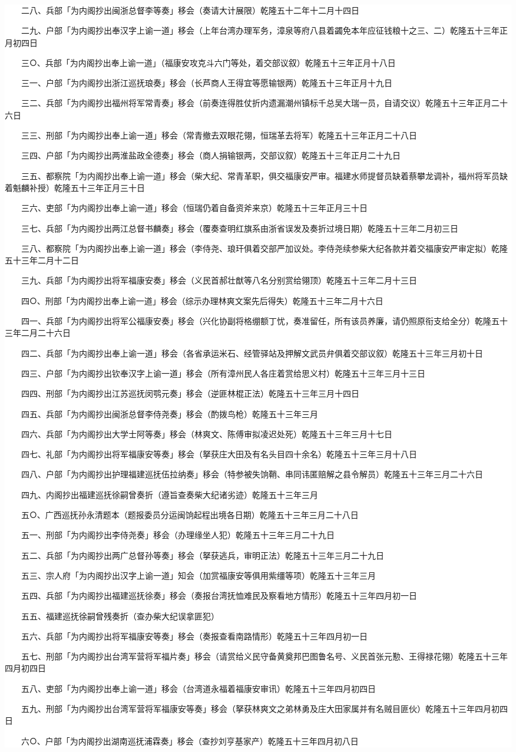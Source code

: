 　　二八、兵部「为内阁抄出闽浙总督李等奏」移会（奏请大计展限）乾隆五十二年十二月十四日

　　二九、户部「为内阁抄出奉汉字上谕一道」移会（上年台湾办理军务，漳泉等府八县着蠲免本年应征钱粮十之三、二）乾隆五十三年正月初四日

　　三○、兵部「为内阁抄出奉上谕一道」（福康安攻克斗六门等处，着交部议叙）乾隆五十三年正月十八日

　　三一、户部「为内阁抄出浙江巡抚琅奏」移会（长芦商人王得宜等愿输银两）乾隆五十三年正月十九日

　　三二、兵部「为内阁抄出福州将军常青奏」移会（前奏连得胜仗折内遗漏潮州镇标千总吴大瑞一员，自请交议）乾隆五十三年正月二十六日

　　三三、刑部「为内阁抄出奉上谕一道」移会（常青撤去双眼花翎，恒瑞革去将军）乾隆五十三年正月二十八日

　　三四、户部「为内阁抄出两淮盐政全德奏」移会（商人捐输银两，交部议叙）乾隆五十三年正月二十九日

　　三五、都察院「为内阁抄出奉上谕一道」移会（柴大纪、常青革职，俱交福康安严审。福建水师提督员缺着蔡攀龙调补，福州将军员缺着魁麟补授）乾隆五十三年正月三十日

　　三六、吏部「为内阁抄出奉上谕一道」移会（恒瑞仍着自备资斧来京）乾隆五十三年正月三十日

　　三七、兵部「为内阁抄出两江总督书麟奏」移会（覆奏查明红旗系由浙省误发及奏折过境日期）乾隆五十三年二月初三日

　　三八、都察院「为内阁抄出奉上谕一道」移会（李侍尧、琅玕俱着交部严加议处。李侍尧续参柴大纪各款并着交福康安严审定拟）乾隆五十三年二月十二日

　　三九、兵部「为内阁抄出将军福康安奏」移会（义民首郝壮猷等八名分别赏给翎顶）乾隆五十三年二月十三日

　　四○、刑部「为内阁抄出奉上谕一道」移会（综示办理林爽文案先后得失）乾隆五十三年二月十六日

　　四一、兵部「为内阁抄出将军公福康安奏」移会（兴化协副将格绷额丁忧，奏准留任，所有该员养廉，请仍照原衔支给全分）乾隆五十三年二月二十六日

　　四二、兵部「为内阁抄出奉上谕一道」移会（各省承运米石、经管驿站及押解文武员弁俱着交部议叙）乾隆五十三年三月初十日

　　四三、户部「为内阁抄出钦奉汉字上谕一道」移会（所有漳州民人各庄着赏给思义村）乾隆五十三年三月十三日

　　四四、刑部「为内阁抄出江苏巡抚闵鹗元奏」移会（逆匪林棍正法）乾隆五十三年三月十四日

　　四五、兵部「为内阁抄出闽浙总督李侍尧奏」移会（酌拨鸟枪）乾隆五十三年三月

　　四六、兵部「为内阁抄出大学士阿等奏」移会（林爽文、陈傅审拟凌迟处死）乾隆五十三年三月十七日

　　四七、礼部「为内阁抄出将军福康安等奏」移会（拏获庄大田及有名头目四十余名）乾隆五十三年三月十八日

　　四八、户部「为内阁抄出护理福建巡抚伍拉纳奏」移会（特参被失饷鞘、串同讳匿赔解之县令解员）乾隆五十三年三月二十六日

　　四九、内阁抄出福建巡抚徐嗣曾奏折（遵旨查奏柴大纪诸劣迹）乾隆五十三年三月

　　五○、广西巡抚孙永清题本（题报委员分运闽饷起程出境各日期）乾隆五十三年三月二十八日

　　五一、刑部「为内阁抄出李侍尧奏」移会（办理缘坐人犯）乾隆五十三年三月二十九日

　　五二、兵部「为内阁抄出两广总督孙等奏」移会（拏获逃兵，审明正法）乾隆五十三年三月二十九日

　　五三、宗人府「为内阁抄出汉字上谕一道」知会（加赏福康安等俱用紫缰等项）乾隆五十三年三月

　　五四、兵部「为内阁抄出福建巡抚徐奏」移会（奏报台湾抚恤难民及察看地方情形）乾隆五十三年四月初一日

　　五五、福建巡抚徐嗣曾残奏折（查办柴大纪误拿匪犯）

　　五六、兵部「为内阁抄出将军福康安等奏」移会（奏报查看南路情形）乾隆五十三年四月初一日

　　五七、刑部「为内阁抄出台湾军营将军福片奏」移会（请赏给义民守备黄奠邦巴图鲁名号、义民首张元懃、王得禄花翎）乾隆五十三年四月初四日

　　五八、吏部「为内阁抄出奉上谕一道」移会（台湾道永福着福康安审讯）乾隆五十三年四月初四日

　　五九、刑部「为内阁抄出台湾军营将军福康安等奏」移会（拏获林爽文之弟林勇及庄大田家属并有名贼目匪伙）乾隆五十三年四月初四日

　　六○、户部「为内阁抄出湖南巡抚浦霖奏」移会（查抄刘亨基家产）乾隆五十三年四月初八日
